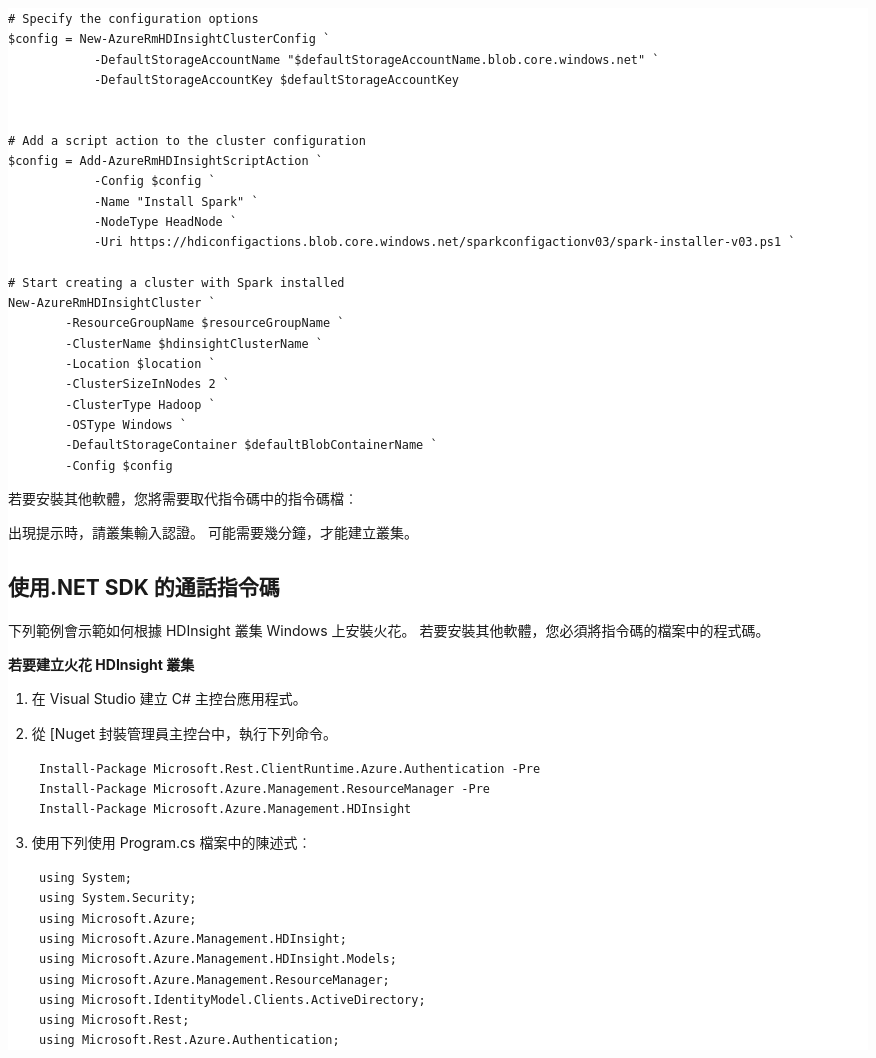     # Specify the configuration options
    $config = New-AzureRmHDInsightClusterConfig `
                -DefaultStorageAccountName "$defaultStorageAccountName.blob.core.windows.net" `
                -DefaultStorageAccountKey $defaultStorageAccountKey 
                
    
    # Add a script action to the cluster configuration
    $config = Add-AzureRmHDInsightScriptAction `
                -Config $config `
                -Name "Install Spark" `
                -NodeType HeadNode `
                -Uri https://hdiconfigactions.blob.core.windows.net/sparkconfigactionv03/spark-installer-v03.ps1 `
    
    # Start creating a cluster with Spark installed
    New-AzureRmHDInsightCluster `
            -ResourceGroupName $resourceGroupName `
            -ClusterName $hdinsightClusterName `
            -Location $location `
            -ClusterSizeInNodes 2 `
            -ClusterType Hadoop `
            -OSType Windows `
            -DefaultStorageContainer $defaultBlobContainerName `
            -Config $config


若要安裝其他軟體，您將需要取代指令碼中的指令碼檔︰


出現提示時，請叢集輸入認證。 可能需要幾分鐘，才能建立叢集。

## <a name="call-scripts-using-net-sdk"></a>使用.NET SDK 的通話指令碼 

下列範例會示範如何根據 HDInsight 叢集 Windows 上安裝火花。 若要安裝其他軟體，您必須將指令碼的檔案中的程式碼。

**若要建立火花 HDInsight 叢集** 

1. 在 Visual Studio 建立 C# 主控台應用程式。
2. 從 [Nuget 封裝管理員主控台中，執行下列命令。

        Install-Package Microsoft.Rest.ClientRuntime.Azure.Authentication -Pre
        Install-Package Microsoft.Azure.Management.ResourceManager -Pre
        Install-Package Microsoft.Azure.Management.HDInsight

2. 使用下列使用 Program.cs 檔案中的陳述式︰

        using System;
        using System.Security;
        using Microsoft.Azure;
        using Microsoft.Azure.Management.HDInsight;
        using Microsoft.Azure.Management.HDInsight.Models;
        using Microsoft.Azure.Management.ResourceManager;
        using Microsoft.IdentityModel.Clients.ActiveDirectory;
        using Microsoft.Rest;
        using Microsoft.Rest.Azure.Authentication;
